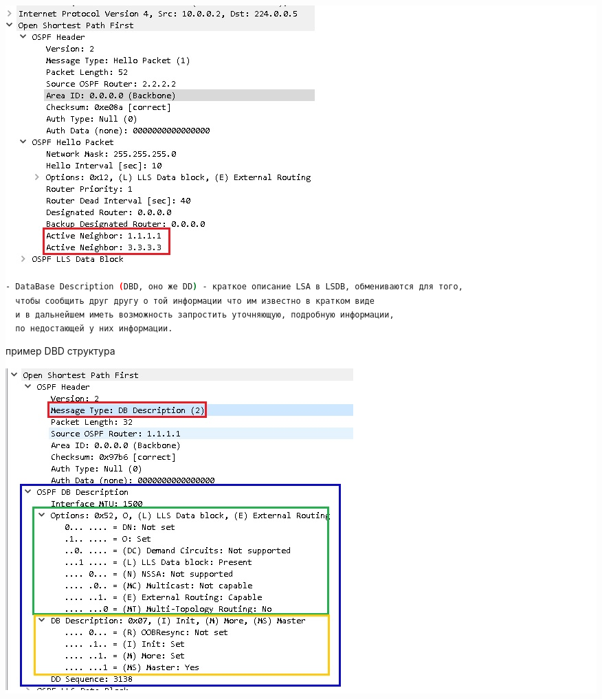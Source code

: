 ![ospf-struct-hello-AN](img/ospf/ospf-struct-hello-AN.jpg)

```bash
- DataBase Description (DBD, оно же DD) - краткое описание LSA в LSDB, обмениваются для того, 
  чтобы сообщить друг другу о той информации что им известно в кратком виде 
  и в дальнейшем иметь возможность запростить уточняющую, подробную информации, 
  по недостающей у них информации.
```

пример DBD структура

![ospf-struct-dbd-1](img/ospf/ospf-struct-dbd-1.jpg)
